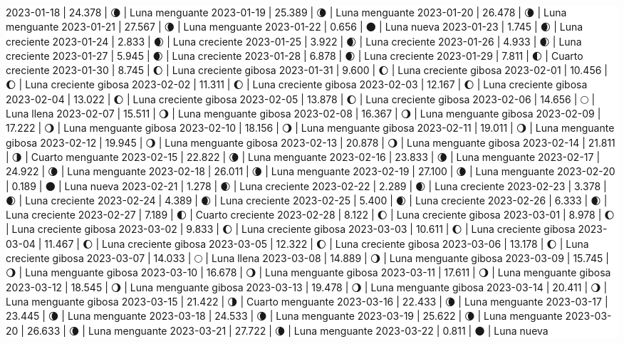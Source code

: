 2023-01-18 | 24.378 | 🌘 | Luna menguante
2023-01-19 | 25.389 | 🌘 | Luna menguante
2023-01-20 | 26.478 | 🌘 | Luna menguante
2023-01-21 | 27.567 | 🌘 | Luna menguante
2023-01-22 |  0.656 | 🌑 | Luna nueva
2023-01-23 |  1.745 | 🌒 | Luna creciente
2023-01-24 |  2.833 | 🌒 | Luna creciente
2023-01-25 |  3.922 | 🌒 | Luna creciente
2023-01-26 |  4.933 | 🌒 | Luna creciente
2023-01-27 |  5.945 | 🌒 | Luna creciente
2023-01-28 |  6.878 | 🌒 | Luna creciente
2023-01-29 |  7.811 | 🌓 | Cuarto creciente
2023-01-30 |  8.745 | 🌔 | Luna creciente gibosa
2023-01-31 |  9.600 | 🌔 | Luna creciente gibosa
2023-02-01 | 10.456 | 🌔 | Luna creciente gibosa
2023-02-02 | 11.311 | 🌔 | Luna creciente gibosa
2023-02-03 | 12.167 | 🌔 | Luna creciente gibosa
2023-02-04 | 13.022 | 🌔 | Luna creciente gibosa
2023-02-05 | 13.878 | 🌔 | Luna creciente gibosa
2023-02-06 | 14.656 | 🌕 | Luna llena
2023-02-07 | 15.511 | 🌖 | Luna menguante gibosa
2023-02-08 | 16.367 | 🌖 | Luna menguante gibosa
2023-02-09 | 17.222 | 🌖 | Luna menguante gibosa
2023-02-10 | 18.156 | 🌖 | Luna menguante gibosa
2023-02-11 | 19.011 | 🌖 | Luna menguante gibosa
2023-02-12 | 19.945 | 🌖 | Luna menguante gibosa
2023-02-13 | 20.878 | 🌖 | Luna menguante gibosa
2023-02-14 | 21.811 | 🌗 | Cuarto menguante
2023-02-15 | 22.822 | 🌘 | Luna menguante
2023-02-16 | 23.833 | 🌘 | Luna menguante
2023-02-17 | 24.922 | 🌘 | Luna menguante
2023-02-18 | 26.011 | 🌘 | Luna menguante
2023-02-19 | 27.100 | 🌘 | Luna menguante
2023-02-20 |  0.189 | 🌑 | Luna nueva
2023-02-21 |  1.278 | 🌒 | Luna creciente
2023-02-22 |  2.289 | 🌒 | Luna creciente
2023-02-23 |  3.378 | 🌒 | Luna creciente
2023-02-24 |  4.389 | 🌒 | Luna creciente
2023-02-25 |  5.400 | 🌒 | Luna creciente
2023-02-26 |  6.333 | 🌒 | Luna creciente
2023-02-27 |  7.189 | 🌓 | Cuarto creciente
2023-02-28 |  8.122 | 🌔 | Luna creciente gibosa
2023-03-01 |  8.978 | 🌔 | Luna creciente gibosa
2023-03-02 |  9.833 | 🌔 | Luna creciente gibosa
2023-03-03 | 10.611 | 🌔 | Luna creciente gibosa
2023-03-04 | 11.467 | 🌔 | Luna creciente gibosa
2023-03-05 | 12.322 | 🌔 | Luna creciente gibosa
2023-03-06 | 13.178 | 🌔 | Luna creciente gibosa
2023-03-07 | 14.033 | 🌕 | Luna llena
2023-03-08 | 14.889 | 🌖 | Luna menguante gibosa
2023-03-09 | 15.745 | 🌖 | Luna menguante gibosa
2023-03-10 | 16.678 | 🌖 | Luna menguante gibosa
2023-03-11 | 17.611 | 🌖 | Luna menguante gibosa
2023-03-12 | 18.545 | 🌖 | Luna menguante gibosa
2023-03-13 | 19.478 | 🌖 | Luna menguante gibosa
2023-03-14 | 20.411 | 🌖 | Luna menguante gibosa
2023-03-15 | 21.422 | 🌗 | Cuarto menguante
2023-03-16 | 22.433 | 🌘 | Luna menguante
2023-03-17 | 23.445 | 🌘 | Luna menguante
2023-03-18 | 24.533 | 🌘 | Luna menguante
2023-03-19 | 25.622 | 🌘 | Luna menguante
2023-03-20 | 26.633 | 🌘 | Luna menguante
2023-03-21 | 27.722 | 🌘 | Luna menguante
2023-03-22 |  0.811 | 🌑 | Luna nueva